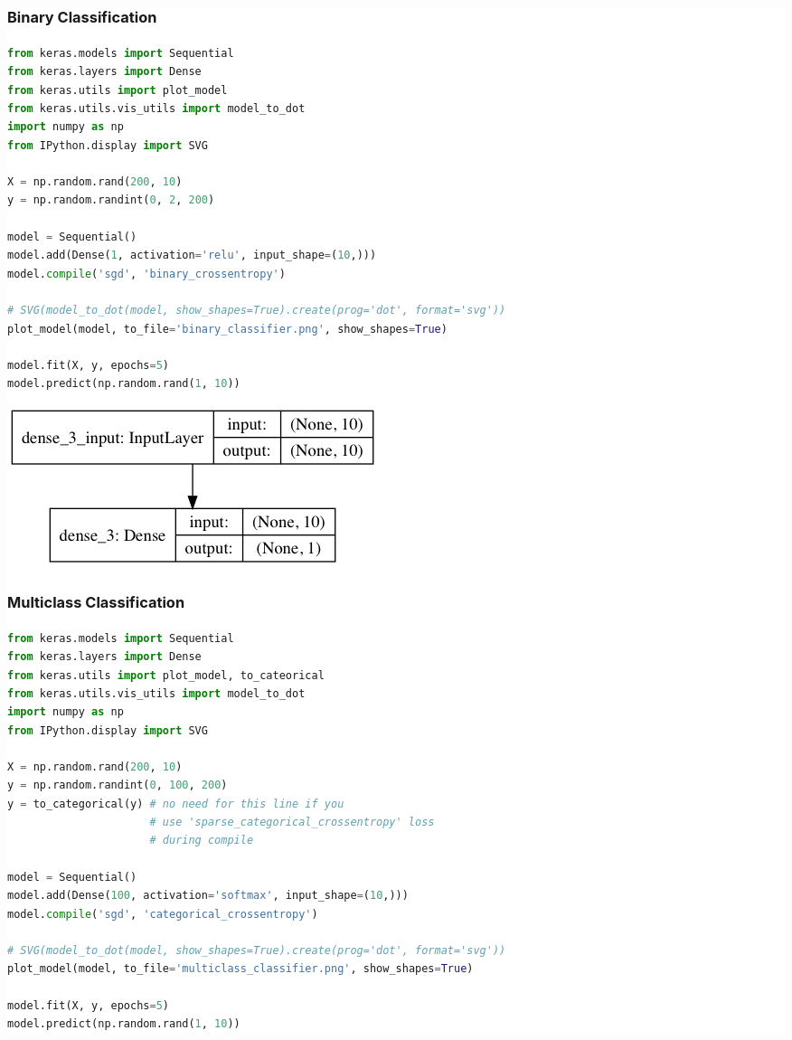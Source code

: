 
### Binary Classification

``` python
from keras.models import Sequential
from keras.layers import Dense
from keras.utils import plot_model
from keras.utils.vis_utils import model_to_dot
import numpy as np
from IPython.display import SVG

X = np.random.rand(200, 10)
y = np.random.randint(0, 2, 200)

model = Sequential()
model.add(Dense(1, activation='relu', input_shape=(10,)))
model.compile('sgd', 'binary_crossentropy')

# SVG(model_to_dot(model, show_shapes=True).create(prog='dot', format='svg'))
plot_model(model, to_file='binary_classifier.png', show_shapes=True)

model.fit(X, y, epochs=5)
model.predict(np.random.rand(1, 10))
```

![binary](/assets/img/articles/keras_nn/binary_classifier.png)

### Multiclass Classification

``` python
from keras.models import Sequential
from keras.layers import Dense
from keras.utils import plot_model, to_cateorical
from keras.utils.vis_utils import model_to_dot
import numpy as np
from IPython.display import SVG

X = np.random.rand(200, 10)
y = np.random.randint(0, 100, 200)
y = to_categorical(y) # no need for this line if you
                      # use 'sparse_categorical_crossentropy' loss
                      # during compile

model = Sequential()
model.add(Dense(100, activation='softmax', input_shape=(10,)))
model.compile('sgd', 'categorical_crossentropy')

# SVG(model_to_dot(model, show_shapes=True).create(prog='dot', format='svg'))
plot_model(model, to_file='multiclass_classifier.png', show_shapes=True)

model.fit(X, y, epochs=5)
model.predict(np.random.rand(1, 10))
```
